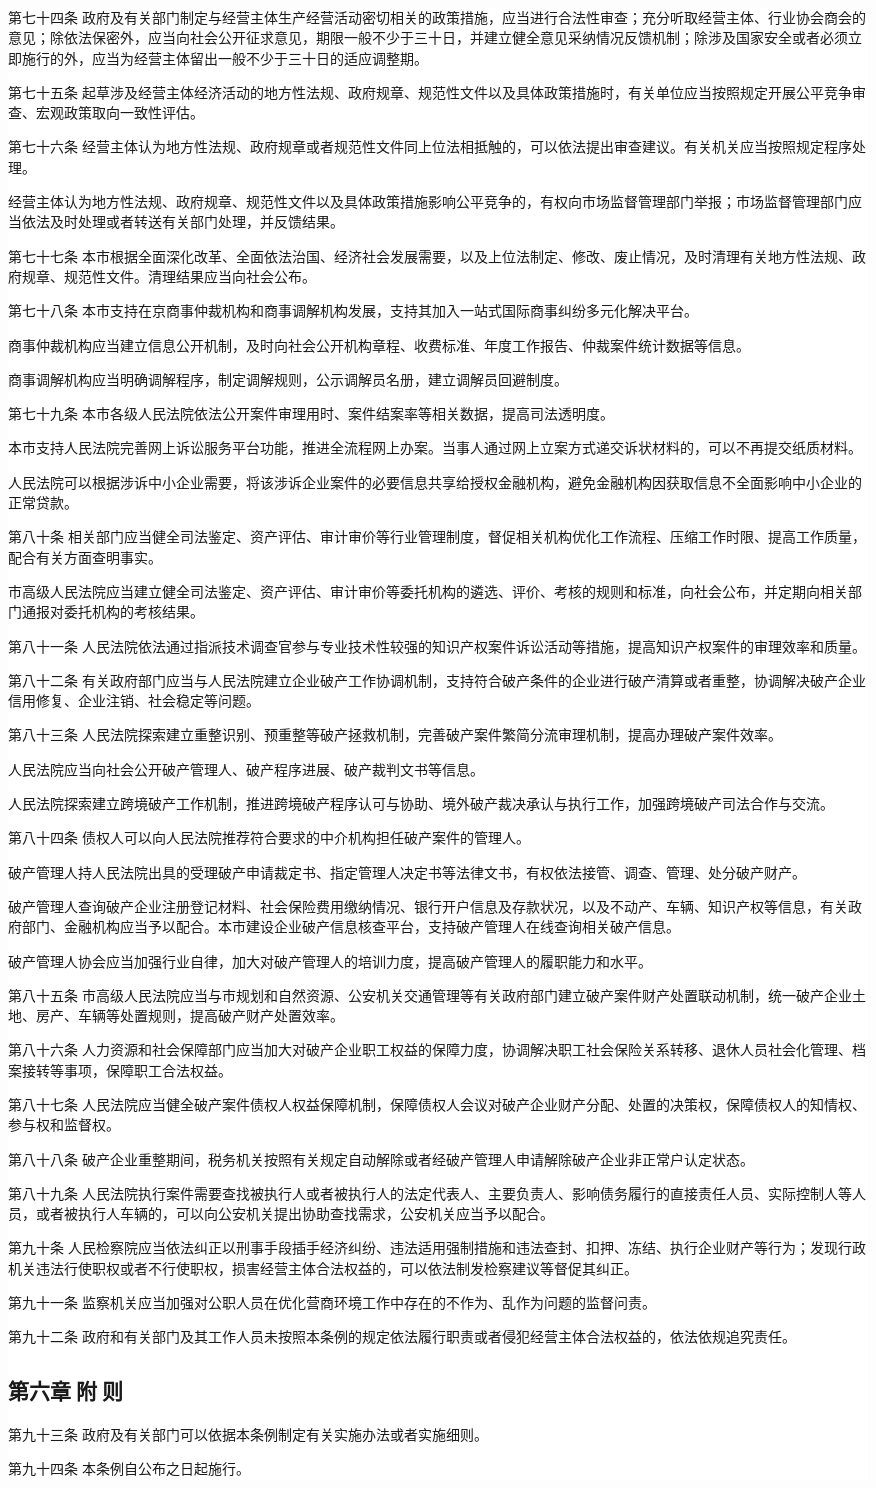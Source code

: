 第七十四条 政府及有关部门制定与经营主体生产经营活动密切相关的政策措施，应当进行合法性审查；充分听取经营主体、行业协会商会的意见；除依法保密外，应当向社会公开征求意见，期限一般不少于三十日，并建立健全意见采纳情况反馈机制；除涉及国家安全或者必须立即施行的外，应当为经营主体留出一般不少于三十日的适应调整期。

第七十五条 起草涉及经营主体经济活动的地方性法规、政府规章、规范性文件以及具体政策措施时，有关单位应当按照规定开展公平竞争审查、宏观政策取向一致性评估。

第七十六条 经营主体认为地方性法规、政府规章或者规范性文件同上位法相抵触的，可以依法提出审查建议。有关机关应当按照规定程序处理。

经营主体认为地方性法规、政府规章、规范性文件以及具体政策措施影响公平竞争的，有权向市场监督管理部门举报；市场监督管理部门应当依法及时处理或者转送有关部门处理，并反馈结果。

第七十七条 本市根据全面深化改革、全面依法治国、经济社会发展需要，以及上位法制定、修改、废止情况，及时清理有关地方性法规、政府规章、规范性文件。清理结果应当向社会公布。

第七十八条 本市支持在京商事仲裁机构和商事调解机构发展，支持其加入一站式国际商事纠纷多元化解决平台。

商事仲裁机构应当建立信息公开机制，及时向社会公开机构章程、收费标准、年度工作报告、仲裁案件统计数据等信息。

商事调解机构应当明确调解程序，制定调解规则，公示调解员名册，建立调解员回避制度。

第七十九条 本市各级人民法院依法公开案件审理用时、案件结案率等相关数据，提高司法透明度。

本市支持人民法院完善网上诉讼服务平台功能，推进全流程网上办案。当事人通过网上立案方式递交诉状材料的，可以不再提交纸质材料。

人民法院可以根据涉诉中小企业需要，将该涉诉企业案件的必要信息共享给授权金融机构，避免金融机构因获取信息不全面影响中小企业的正常贷款。

第八十条 相关部门应当健全司法鉴定、资产评估、审计审价等行业管理制度，督促相关机构优化工作流程、压缩工作时限、提高工作质量，配合有关方面查明事实。

市高级人民法院应当建立健全司法鉴定、资产评估、审计审价等委托机构的遴选、评价、考核的规则和标准，向社会公布，并定期向相关部门通报对委托机构的考核结果。

第八十一条 人民法院依法通过指派技术调查官参与专业技术性较强的知识产权案件诉讼活动等措施，提高知识产权案件的审理效率和质量。

第八十二条 有关政府部门应当与人民法院建立企业破产工作协调机制，支持符合破产条件的企业进行破产清算或者重整，协调解决破产企业信用修复、企业注销、社会稳定等问题。

第八十三条 人民法院探索建立重整识别、预重整等破产拯救机制，完善破产案件繁简分流审理机制，提高办理破产案件效率。

人民法院应当向社会公开破产管理人、破产程序进展、破产裁判文书等信息。

人民法院探索建立跨境破产工作机制，推进跨境破产程序认可与协助、境外破产裁决承认与执行工作，加强跨境破产司法合作与交流。

第八十四条 债权人可以向人民法院推荐符合要求的中介机构担任破产案件的管理人。

破产管理人持人民法院出具的受理破产申请裁定书、指定管理人决定书等法律文书，有权依法接管、调查、管理、处分破产财产。

破产管理人查询破产企业注册登记材料、社会保险费用缴纳情况、银行开户信息及存款状况，以及不动产、车辆、知识产权等信息，有关政府部门、金融机构应当予以配合。本市建设企业破产信息核查平台，支持破产管理人在线查询相关破产信息。

破产管理人协会应当加强行业自律，加大对破产管理人的培训力度，提高破产管理人的履职能力和水平。

第八十五条 市高级人民法院应当与市规划和自然资源、公安机关交通管理等有关政府部门建立破产案件财产处置联动机制，统一破产企业土地、房产、车辆等处置规则，提高破产财产处置效率。

第八十六条 人力资源和社会保障部门应当加大对破产企业职工权益的保障力度，协调解决职工社会保险关系转移、退休人员社会化管理、档案接转等事项，保障职工合法权益。

第八十七条 人民法院应当健全破产案件债权人权益保障机制，保障债权人会议对破产企业财产分配、处置的决策权，保障债权人的知情权、参与权和监督权。

第八十八条 破产企业重整期间，税务机关按照有关规定自动解除或者经破产管理人申请解除破产企业非正常户认定状态。

第八十九条 人民法院执行案件需要查找被执行人或者被执行人的法定代表人、主要负责人、影响债务履行的直接责任人员、实际控制人等人员，或者被执行人车辆的，可以向公安机关提出协助查找需求，公安机关应当予以配合。

第九十条 人民检察院应当依法纠正以刑事手段插手经济纠纷、违法适用强制措施和违法查封、扣押、冻结、执行企业财产等行为；发现行政机关违法行使职权或者不行使职权，损害经营主体合法权益的，可以依法制发检察建议等督促其纠正。

第九十一条 监察机关应当加强对公职人员在优化营商环境工作中存在的不作为、乱作为问题的监督问责。

第九十二条 政府和有关部门及其工作人员未按照本条例的规定依法履行职责或者侵犯经营主体合法权益的，依法依规追究责任。

## 第六章 附 则

第九十三条 政府及有关部门可以依据本条例制定有关实施办法或者实施细则。

第九十四条 本条例自公布之日起施行。
